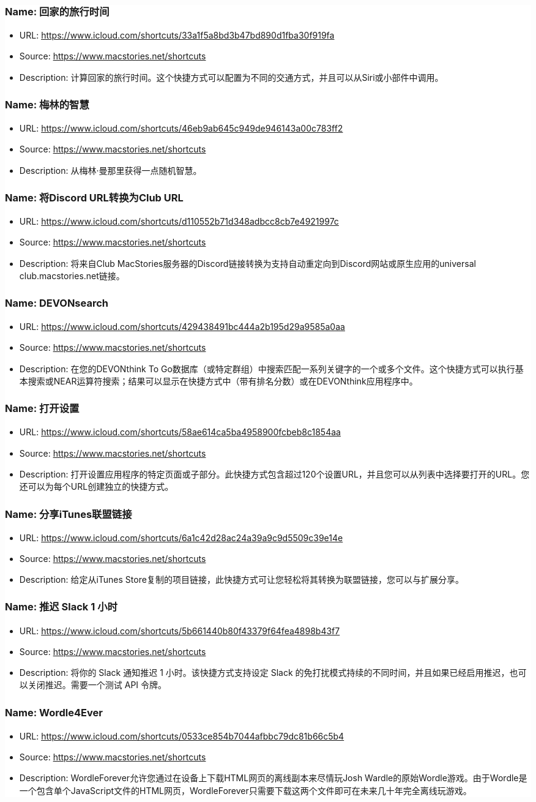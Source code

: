 ### Name: 回家的旅行时间

- URL: https://www.icloud.com/shortcuts/33a1f5a8bd3b47bd890d1fba30f919fa

- Source: https://www.macstories.net/shortcuts

- Description: 计算回家的旅行时间。这个快捷方式可以配置为不同的交通方式，并且可以从Siri或小部件中调用。

### Name: 梅林的智慧

- URL: https://www.icloud.com/shortcuts/46eb9ab645c949de946143a00c783ff2

- Source: https://www.macstories.net/shortcuts

- Description: 从梅林·曼那里获得一点随机智慧。

### Name: 将Discord URL转换为Club URL

- URL: https://www.icloud.com/shortcuts/d110552b71d348adbcc8cb7e4921997c

- Source: https://www.macstories.net/shortcuts

- Description: 将来自Club MacStories服务器的Discord链接转换为支持自动重定向到Discord网站或原生应用的universal club.macstories.net链接。

### Name: DEVONsearch

- URL: https://www.icloud.com/shortcuts/429438491bc444a2b195d29a9585a0aa

- Source: https://www.macstories.net/shortcuts

- Description: 在您的DEVONthink To Go数据库（或特定群组）中搜索匹配一系列关键字的一个或多个文件。这个快捷方式可以执行基本搜索或NEAR运算符搜索；结果可以显示在快捷方式中（带有排名分数）或在DEVONthink应用程序中。

### Name: 打开设置

- URL: https://www.icloud.com/shortcuts/58ae614ca5ba4958900fcbeb8c1854aa

- Source: https://www.macstories.net/shortcuts

- Description: 打开设置应用程序的特定页面或子部分。此快捷方式包含超过120个设置URL，并且您可以从列表中选择要打开的URL。您还可以为每个URL创建独立的快捷方式。

### Name: 分享iTunes联盟链接

- URL: https://www.icloud.com/shortcuts/6a1c42d28ac24a39a9c9d5509c39e14e

- Source: https://www.macstories.net/shortcuts

- Description: 给定从iTunes Store复制的项目链接，此快捷方式可让您轻松将其转换为联盟链接，您可以与扩展分享。

### Name: 推迟 Slack 1 小时

- URL: https://www.icloud.com/shortcuts/5b661440b80f43379f64fea4898b43f7

- Source: https://www.macstories.net/shortcuts

- Description: 将你的 Slack 通知推迟 1 小时。该快捷方式支持设定 Slack 的免打扰模式持续的不同时间，并且如果已经启用推迟，也可以关闭推迟。需要一个测试 API 令牌。

### Name: Wordle4Ever

- URL: https://www.icloud.com/shortcuts/0533ce854b7044afbbc79dc81b66c5b4

- Source: https://www.macstories.net/shortcuts

- Description: WordleForever允许您通过在设备上下载HTML网页的离线副本来尽情玩Josh Wardle的原始Wordle游戏。由于Wordle是一个包含单个JavaScript文件的HTML网页，WordleForever只需要下载这两个文件即可在未来几十年完全离线玩游戏。

